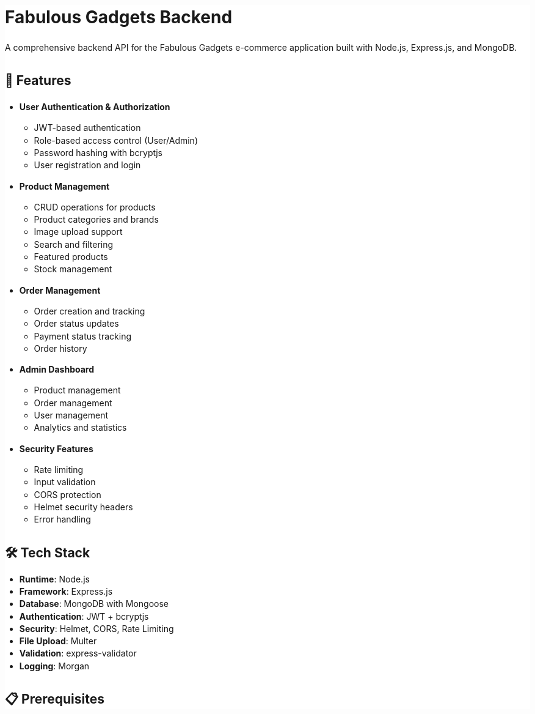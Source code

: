 # Fabulous Gadgets Backend

A comprehensive backend API for the Fabulous Gadgets e-commerce application built with Node.js, Express.js, and MongoDB.

## 🚀 Features

- **User Authentication & Authorization**
  - JWT-based authentication
  - Role-based access control (User/Admin)
  - Password hashing with bcryptjs
  - User registration and login

- **Product Management**
  - CRUD operations for products
  - Product categories and brands
  - Image upload support
  - Search and filtering
  - Featured products
  - Stock management

- **Order Management**
  - Order creation and tracking
  - Order status updates
  - Payment status tracking
  - Order history

- **Admin Dashboard**
  - Product management
  - Order management
  - User management
  - Analytics and statistics

- **Security Features**
  - Rate limiting
  - Input validation
  - CORS protection
  - Helmet security headers
  - Error handling

## 🛠️ Tech Stack

- **Runtime**: Node.js
- **Framework**: Express.js
- **Database**: MongoDB with Mongoose
- **Authentication**: JWT + bcryptjs
- **Security**: Helmet, CORS, Rate Limiting
- **File Upload**: Multer
- **Validation**: express-validator
- **Logging**: Morgan

## 📋 Prerequisites

